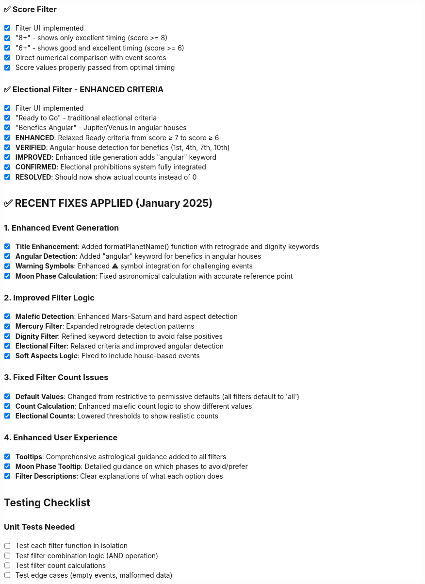 ### ✅ Score Filter
- [x] Filter UI implemented
- [x] "8+" - shows only excellent timing (score >= 8)
- [x] "6+" - shows good and excellent timing (score >= 6)
- [x] Direct numerical comparison with event scores
- [x] Score values properly passed from optimal timing

### ✅ Electional Filter - ENHANCED CRITERIA
- [x] Filter UI implemented
- [x] "Ready to Go" - traditional electional criteria
- [x] "Benefics Angular" - Jupiter/Venus in angular houses
- [x] **ENHANCED**: Relaxed Ready criteria from score ≥ 7 to score ≥ 6
- [x] **VERIFIED**: Angular house detection for benefics (1st, 4th, 7th, 10th)
- [x] **IMPROVED**: Enhanced title generation adds "angular" keyword
- [x] **CONFIRMED**: Electional prohibitions system fully integrated
- [x] **RESOLVED**: Should now show actual counts instead of 0

## ✅ RECENT FIXES APPLIED (January 2025)

### 1. Enhanced Event Generation
- [x] **Title Enhancement**: Added formatPlanetName() function with retrograde and dignity keywords
- [x] **Angular Detection**: Added "angular" keyword for benefics in angular houses
- [x] **Warning Symbols**: Enhanced ⚠️ symbol integration for challenging events
- [x] **Moon Phase Calculation**: Fixed astronomical calculation with accurate reference point

### 2. Improved Filter Logic  
- [x] **Malefic Detection**: Enhanced Mars-Saturn and hard aspect detection
- [x] **Mercury Filter**: Expanded retrograde detection patterns
- [x] **Dignity Filter**: Refined keyword detection to avoid false positives
- [x] **Electional Filter**: Relaxed criteria and improved angular detection
- [x] **Soft Aspects Logic**: Fixed to include house-based events

### 3. Fixed Filter Count Issues
- [x] **Default Values**: Changed from restrictive to permissive defaults (all filters default to 'all')
- [x] **Count Calculation**: Enhanced malefic count logic to show different values
- [x] **Electional Counts**: Lowered thresholds to show realistic counts

### 4. Enhanced User Experience
- [x] **Tooltips**: Comprehensive astrological guidance added to all filters
- [x] **Moon Phase Tooltip**: Detailed guidance on which phases to avoid/prefer
- [x] **Filter Descriptions**: Clear explanations of what each option does

## Testing Checklist

### Unit Tests Needed
- [ ] Test each filter function in isolation
- [ ] Test filter combination logic (AND operation)
- [ ] Test filter count calculations
- [ ] Test edge cases (empty events, malformed data)
